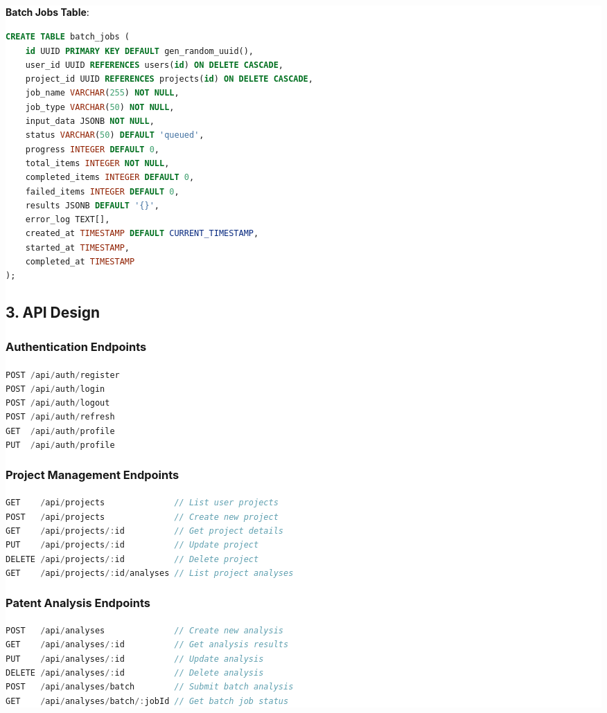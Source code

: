 **Batch Jobs Table**:
```sql
CREATE TABLE batch_jobs (
    id UUID PRIMARY KEY DEFAULT gen_random_uuid(),
    user_id UUID REFERENCES users(id) ON DELETE CASCADE,
    project_id UUID REFERENCES projects(id) ON DELETE CASCADE,
    job_name VARCHAR(255) NOT NULL,
    job_type VARCHAR(50) NOT NULL,
    input_data JSONB NOT NULL,
    status VARCHAR(50) DEFAULT 'queued',
    progress INTEGER DEFAULT 0,
    total_items INTEGER NOT NULL,
    completed_items INTEGER DEFAULT 0,
    failed_items INTEGER DEFAULT 0,
    results JSONB DEFAULT '{}',
    error_log TEXT[],
    created_at TIMESTAMP DEFAULT CURRENT_TIMESTAMP,
    started_at TIMESTAMP,
    completed_at TIMESTAMP
);
```

## 3. API Design

### Authentication Endpoints
```typescript
POST /api/auth/register
POST /api/auth/login
POST /api/auth/logout
POST /api/auth/refresh
GET  /api/auth/profile
PUT  /api/auth/profile
```

### Project Management Endpoints
```typescript
GET    /api/projects              // List user projects
POST   /api/projects              // Create new project
GET    /api/projects/:id          // Get project details
PUT    /api/projects/:id          // Update project
DELETE /api/projects/:id          // Delete project
GET    /api/projects/:id/analyses // List project analyses
```

### Patent Analysis Endpoints
```typescript
POST   /api/analyses              // Create new analysis
GET    /api/analyses/:id          // Get analysis results
PUT    /api/analyses/:id          // Update analysis
DELETE /api/analyses/:id          // Delete analysis
POST   /api/analyses/batch        // Submit batch analysis
GET    /api/analyses/batch/:jobId // Get batch job status
```
